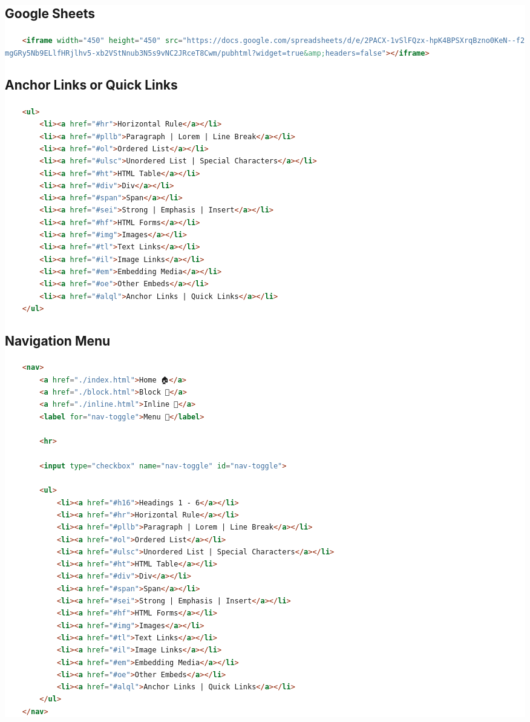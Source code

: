 ## Google Sheets
```html
	<iframe width="450" height="450" src="https://docs.google.com/spreadsheets/d/e/2PACX-1vSlFQzx-hpK4BPSXrqBzno0KeN--f2mgGRy5Nb9ELlfHRjlhv5-xb2VStNnub3N5s9vNC2JRceT8Cwm/pubhtml?widget=true&amp;headers=false"></iframe>
```

## Anchor Links or Quick Links

```html
	<ul>
		<li><a href="#hr">Horizontal Rule</a></li>
		<li><a href="#pllb">Paragraph | Lorem | Line Break</a></li>
		<li><a href="#ol">Ordered List</a></li>
		<li><a href="#ulsc">Unordered List | Special Characters</a></li>
		<li><a href="#ht">HTML Table</a></li>
		<li><a href="#div">Div</a></li>
		<li><a href="#span">Span</a></li>
		<li><a href="#sei">Strong | Emphasis | Insert</a></li>
		<li><a href="#hf">HTML Forms</a></li>
		<li><a href="#img">Images</a></li>
		<li><a href="#tl">Text Links</a></li>
		<li><a href="#il">Image Links</a></li>
		<li><a href="#em">Embedding Media</a></li>
		<li><a href="#oe">Other Embeds</a></li>
		<li><a href="#alql">Anchor Links | Quick Links</a></li>
	</ul>
```

## Navigation Menu

```html
	<nav>
		<a href="./index.html">Home 🏠</a>
		<a href="./block.html">Block 🧱</a>
		<a href="./inline.html">Inline 🔗</a>
		<label for="nav-toggle">Menu 📄</label>

		<hr>

		<input type="checkbox" name="nav-toggle" id="nav-toggle">

		<ul>
			<li><a href="#h16">Headings 1 - 6</a></li>
			<li><a href="#hr">Horizontal Rule</a></li>
			<li><a href="#pllb">Paragraph | Lorem | Line Break</a></li>
			<li><a href="#ol">Ordered List</a></li>
			<li><a href="#ulsc">Unordered List | Special Characters</a></li>
			<li><a href="#ht">HTML Table</a></li>
			<li><a href="#div">Div</a></li>
			<li><a href="#span">Span</a></li>
			<li><a href="#sei">Strong | Emphasis | Insert</a></li>
			<li><a href="#hf">HTML Forms</a></li>
			<li><a href="#img">Images</a></li>
			<li><a href="#tl">Text Links</a></li>
			<li><a href="#il">Image Links</a></li>
			<li><a href="#em">Embedding Media</a></li>
			<li><a href="#oe">Other Embeds</a></li>
			<li><a href="#alql">Anchor Links | Quick Links</a></li>
		</ul>
	</nav>
```